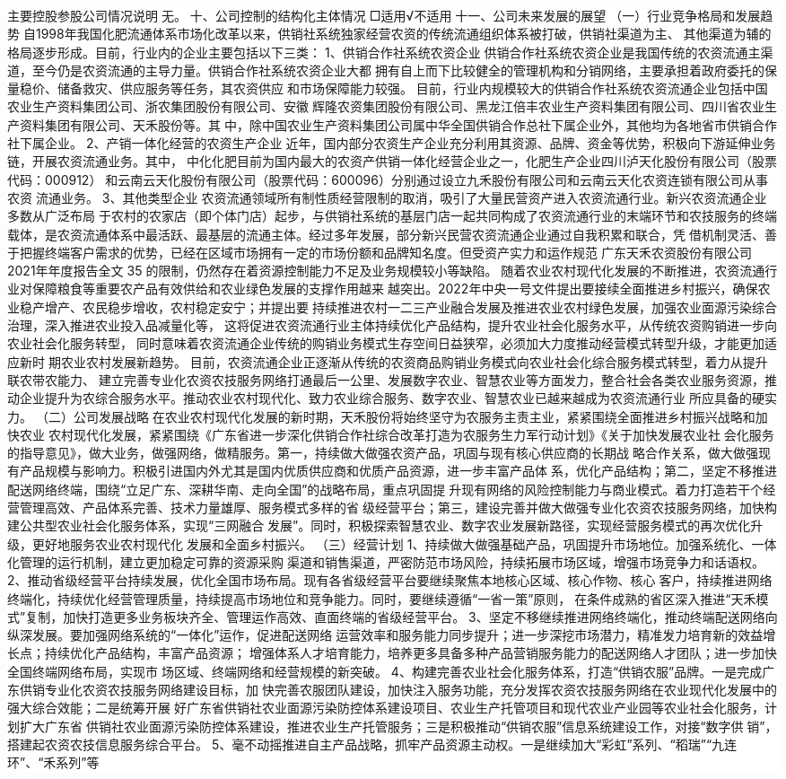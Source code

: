主要控股参股公司情况说明
无。
十、公司控制的结构化主体情况
□适用√不适用
十一、公司未来发展的展望
（一）行业竞争格局和发展趋势
自1998年我国化肥流通体系市场化改革以来，供销社系统独家经营农资的传统流通组织体系被打破，供销社渠道为主、
其他渠道为辅的格局逐步形成。目前，行业内的企业主要包括以下三类：
1、供销合作社系统农资企业
供销合作社系统农资企业是我国传统的农资流通主渠道，至今仍是农资流通的主导力量。供销合作社系统农资企业大都
拥有自上而下比较健全的管理机构和分销网络，主要承担着政府委托的保量稳价、储备救灾、供应服务等任务，其农资供应
和市场保障能力较强。
目前，行业内规模较大的供销合作社系统农资流通企业包括中国农业生产资料集团公司、浙农集团股份有限公司、安徽
辉隆农资集团股份有限公司、黑龙江倍丰农业生产资料集团有限公司、四川省农业生产资料集团有限公司、天禾股份等。其
中，除中国农业生产资料集团公司属中华全国供销合作总社下属企业外，其他均为各地省市供销合作社下属企业。
2、产销一体化经营的农资生产企业
近年，国内部分农资生产企业充分利用其资源、品牌、资金等优势，积极向下游延伸业务链，开展农资流通业务。其中，
中化化肥目前为国内最大的农资产供销一体化经营企业之一，化肥生产企业四川泸天化股份有限公司（股票代码：000912）
和云南云天化股份有限公司（股票代码：600096）分别通过设立九禾股份有限公司和云南云天化农资连锁有限公司从事农资
流通业务。
3、其他类型企业
农资流通领域所有制性质经营限制的取消，吸引了大量民营资产进入农资流通行业。新兴农资流通企业多数从广泛布局
于农村的农家店（即个体门店）起步，与供销社系统的基层门店一起共同构成了农资流通行业的末端环节和农技服务的终端
载体，是农资流通体系中最活跃、最基层的流通主体。经过多年发展，部分新兴民营农资流通企业通过自我积累和联合，凭
借机制灵活、善于把握终端客户需求的优势，已经在区域市场拥有一定的市场份额和品牌知名度。但受资产实力和运作规范
广东天禾农资股份有限公司2021年年度报告全文
35
的限制，仍然存在着资源控制能力不足及业务规模较小等缺陷。
随着农业农村现代化发展的不断推进，农资流通行业对保障粮食等重要农产品有效供给和农业绿色发展的支撑作用越来
越突出。2022年中央一号文件提出要接续全面推进乡村振兴，确保农业稳产增产、农民稳步增收，农村稳定安宁；并提出要
持续推进农村一二三产业融合发展及推进农业农村绿色发展，加强农业面源污染综合治理，深入推进农业投入品减量化等，
这将促进农资流通行业主体持续优化产品结构，提升农业社会化服务水平，从传统农资购销进一步向农业社会化服务转型，
同时意味着农资流通企业传统的购销业务模式生存空间日益狭窄，必须加大力度推动经营模式转型升级，才能更加适应新时
期农业农村发展新趋势。
目前，农资流通企业正逐渐从传统的农资商品购销业务模式向农业社会化综合服务模式转型，着力从提升联农带农能力、
建立完善专业化农资农技服务网络打通最后一公里、发展数字农业、智慧农业等方面发力，整合社会各类农业服务资源，推
动企业提升为农综合服务水平。推动农业农村现代化、致力农业综合服务、数字农业、智慧农业已越来越成为农资流通行业
所应具备的硬实力。
（二）公司发展战略
在农业农村现代化发展的新时期，天禾股份将始终坚守为农服务主责主业，紧紧围绕全面推进乡村振兴战略和加快农业
农村现代化发展，紧紧围绕《广东省进一步深化供销合作社综合改革打造为农服务生力军行动计划》《关于加快发展农业社
会化服务的指导意见》，做大业务，做强网络，做精服务。第一，持续做大做强农资产品，巩固与现有核心供应商的长期战
略合作关系，做大做强现有产品规模与影响力。积极引进国内外尤其是国内优质供应商和优质产品资源，进一步丰富产品体
系，优化产品结构；第二，坚定不移推进配送网络终端，围绕“立足广东、深耕华南、走向全国”的战略布局，重点巩固提
升现有网络的风险控制能力与商业模式。着力打造若干个经营管理高效、产品体系完善、技术力量雄厚、服务模式多样的省
级经营平台；第三，建设完善并做大做强专业化农资农技服务网络，加快构建公共型农业社会化服务体系，实现“三网融合
发展”。同时，积极探索智慧农业、数字农业发展新路径，实现经营服务模式的再次优化升级，更好地服务农业农村现代化
发展和全面乡村振兴。
（三）经营计划
1、持续做大做强基础产品，巩固提升市场地位。加强系统化、一体化管理的运行机制，建立更加稳定可靠的资源采购
渠道和销售渠道，严密防范市场风险，持续拓展市场区域，增强市场竞争力和话语权。
2、推动省级经营平台持续发展，优化全国市场布局。现有各省级经营平台要继续聚焦本地核心区域、核心作物、核心
客户，持续推进网络终端化，持续优化经营管理质量，持续提高市场地位和竞争能力。同时，要继续遵循“一省一策”原则，
在条件成熟的省区深入推进“天禾模式”复制，加快打造更多业务板块齐全、管理运作高效、直面终端的省级经营平台。
3、坚定不移继续推进网络终端化，推动终端配送网络向纵深发展。要加强网络系统的“一体化”运作，促进配送网络
运营效率和服务能力同步提升；进一步深挖市场潜力，精准发力培育新的效益增长点；持续优化产品结构，丰富产品资源；
增强体系人才培育能力，培养更多具备多种产品营销服务能力的配送网络人才团队；进一步加快全国终端网络布局，实现市
场区域、终端网络和经营规模的新突破。
4、构建完善农业社会化服务体系，打造“供销农服”品牌。一是完成广东供销专业化农资农技服务网络建设目标，加
快完善农服团队建设，加快注入服务功能，充分发挥农资农技服务网络在农业现代化发展中的强大综合效能；二是统筹开展
好广东省供销社农业面源污染防控体系建设项目、农业生产托管项目和现代农业产业园等农业社会化服务，计划扩大广东省
供销社农业面源污染防控体系建设，推进农业生产托管服务；三是积极推动“供销农服”信息系统建设工作，对接“数字供
销”，搭建起农资农技信息服务综合平台。
5、毫不动摇推进自主产品战略，抓牢产品资源主动权。一是继续加大“彩虹”系列、“稻瑞”“九连环”、“禾系列”等